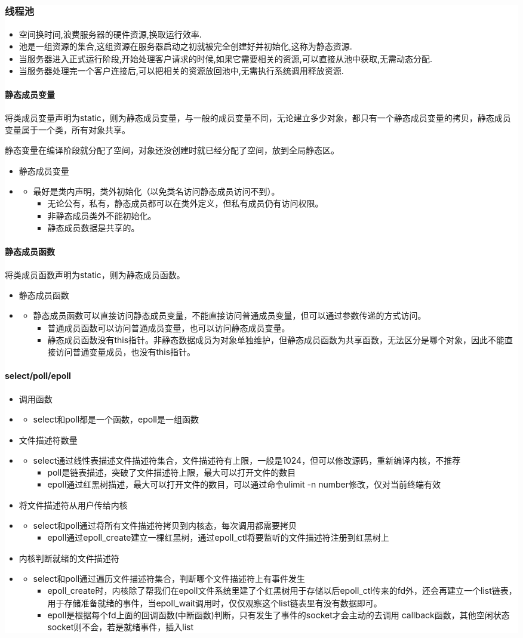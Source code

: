 

### 线程池

- 空间换时间,浪费服务器的硬件资源,换取运行效率.
- 池是一组资源的集合,这组资源在服务器启动之初就被完全创建好并初始化,这称为静态资源.
- 当服务器进入正式运行阶段,开始处理客户请求的时候,如果它需要相关的资源,可以直接从池中获取,无需动态分配.
- 当服务器处理完一个客户连接后,可以把相关的资源放回池中,无需执行系统调用释放资源.







#### **静态成员变量**

将类成员变量声明为static，则为静态成员变量，与一般的成员变量不同，无论建立多少对象，都只有一个静态成员变量的拷贝，静态成员变量属于一个类，所有对象共享。

静态变量在编译阶段就分配了空间，对象还没创建时就已经分配了空间，放到全局静态区。

- 静态成员变量

- - 最好是类内声明，类外初始化（以免类名访问静态成员访问不到）。
    - 无论公有，私有，静态成员都可以在类外定义，但私有成员仍有访问权限。
    - 非静态成员类外不能初始化。
    - 静态成员数据是共享的。

#### **静态成员函数**

将类成员函数声明为static，则为静态成员函数。

- 静态成员函数

- - 静态成员函数可以直接访问静态成员变量，不能直接访问普通成员变量，但可以通过参数传递的方式访问。
    - 普通成员函数可以访问普通成员变量，也可以访问静态成员变量。
    - 静态成员函数没有this指针。非静态数据成员为对象单独维护，但静态成员函数为共享函数，无法区分是哪个对象，因此不能直接访问普通变量成员，也没有this指针。



#### **select/poll/epoll**

- 调用函数

- - select和poll都是一个函数，epoll是一组函数

- 文件描述符数量

- - select通过线性表描述文件描述符集合，文件描述符有上限，一般是1024，但可以修改源码，重新编译内核，不推荐
    - poll是链表描述，突破了文件描述符上限，最大可以打开文件的数目
    - epoll通过红黑树描述，最大可以打开文件的数目，可以通过命令ulimit -n number修改，仅对当前终端有效

- 将文件描述符从用户传给内核

- - select和poll通过将所有文件描述符拷贝到内核态，每次调用都需要拷贝
    - epoll通过epoll_create建立一棵红黑树，通过epoll_ctl将要监听的文件描述符注册到红黑树上

- 内核判断就绪的文件描述符

- - select和poll通过遍历文件描述符集合，判断哪个文件描述符上有事件发生
    - epoll_create时，内核除了帮我们在epoll文件系统里建了个红黑树用于存储以后epoll_ctl传来的fd外，还会再建立一个list链表，用于存储准备就绪的事件，当epoll_wait调用时，仅仅观察这个list链表里有没有数据即可。
    - epoll是根据每个fd上面的回调函数(中断函数)判断，只有发生了事件的socket才会主动的去调用 callback函数，其他空闲状态socket则不会，若是就绪事件，插入list
